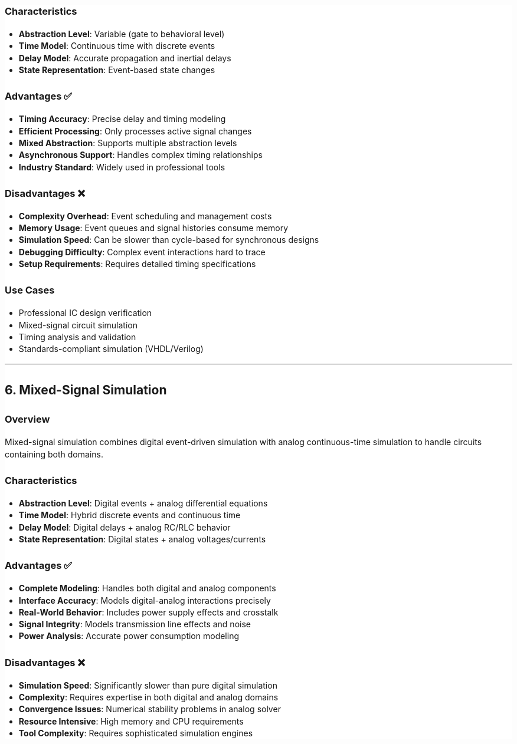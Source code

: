 ### Characteristics
- **Abstraction Level**: Variable (gate to behavioral level)
- **Time Model**: Continuous time with discrete events
- **Delay Model**: Accurate propagation and inertial delays
- **State Representation**: Event-based state changes

### Advantages ✅
- **Timing Accuracy**: Precise delay and timing modeling
- **Efficient Processing**: Only processes active signal changes
- **Mixed Abstraction**: Supports multiple abstraction levels
- **Asynchronous Support**: Handles complex timing relationships
- **Industry Standard**: Widely used in professional tools

### Disadvantages ❌
- **Complexity Overhead**: Event scheduling and management costs
- **Memory Usage**: Event queues and signal histories consume memory
- **Simulation Speed**: Can be slower than cycle-based for synchronous designs
- **Debugging Difficulty**: Complex event interactions hard to trace
- **Setup Requirements**: Requires detailed timing specifications

### Use Cases
- Professional IC design verification
- Mixed-signal circuit simulation
- Timing analysis and validation
- Standards-compliant simulation (VHDL/Verilog)

---

## 6. Mixed-Signal Simulation

### Overview
Mixed-signal simulation combines digital event-driven simulation with analog continuous-time simulation to handle circuits containing both domains.

### Characteristics
- **Abstraction Level**: Digital events + analog differential equations
- **Time Model**: Hybrid discrete events and continuous time
- **Delay Model**: Digital delays + analog RC/RLC behavior
- **State Representation**: Digital states + analog voltages/currents

### Advantages ✅
- **Complete Modeling**: Handles both digital and analog components
- **Interface Accuracy**: Models digital-analog interactions precisely
- **Real-World Behavior**: Includes power supply effects and crosstalk
- **Signal Integrity**: Models transmission line effects and noise
- **Power Analysis**: Accurate power consumption modeling

### Disadvantages ❌
- **Simulation Speed**: Significantly slower than pure digital simulation
- **Complexity**: Requires expertise in both digital and analog domains
- **Convergence Issues**: Numerical stability problems in analog solver
- **Resource Intensive**: High memory and CPU requirements
- **Tool Complexity**: Requires sophisticated simulation engines
